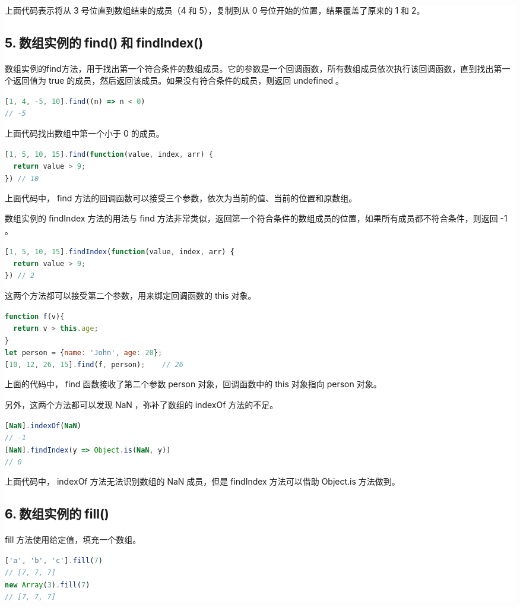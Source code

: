 上面代码表示将从 3 号位直到数组结束的成员（4 和 5），复制到从 0 号位开始的位置，结果覆盖了原来的 1 和 2。

## 5. 数组实例的 find() 和 findIndex()

数组实例的find方法，用于找出第一个符合条件的数组成员。它的参数是一个回调函数，所有数组成员依次执行该回调函数，直到找出第一个返回值为 true 的成员，然后返回该成员。如果没有符合条件的成员，则返回 undefined 。

```js
[1, 4, -5, 10].find((n) => n < 0)
// -5
```

上面代码找出数组中第一个小于 0 的成员。

```js
[1, 5, 10, 15].find(function(value, index, arr) {
  return value > 9;
}) // 10
```

上面代码中， find 方法的回调函数可以接受三个参数，依次为当前的值、当前的位置和原数组。

数组实例的 findIndex 方法的用法与 find 方法非常类似，返回第一个符合条件的数组成员的位置，如果所有成员都不符合条件，则返回 -1 。

```js
[1, 5, 10, 15].findIndex(function(value, index, arr) {
  return value > 9;
}) // 2
```

这两个方法都可以接受第二个参数，用来绑定回调函数的 this 对象。

```js
function f(v){
  return v > this.age;
}
let person = {name: 'John', age: 20};
[10, 12, 26, 15].find(f, person);    // 26
```

上面的代码中， find 函数接收了第二个参数 person 对象，回调函数中的 this 对象指向 person 对象。

另外，这两个方法都可以发现 NaN ，弥补了数组的 indexOf 方法的不足。

```js
[NaN].indexOf(NaN)
// -1
[NaN].findIndex(y => Object.is(NaN, y))
// 0
```

上面代码中， indexOf 方法无法识别数组的 NaN 成员，但是 findIndex 方法可以借助 Object.is 方法做到。

## 6. 数组实例的 fill()

fill 方法使用给定值，填充一个数组。

```js
['a', 'b', 'c'].fill(7)
// [7, 7, 7]
new Array(3).fill(7)
// [7, 7, 7]
```
